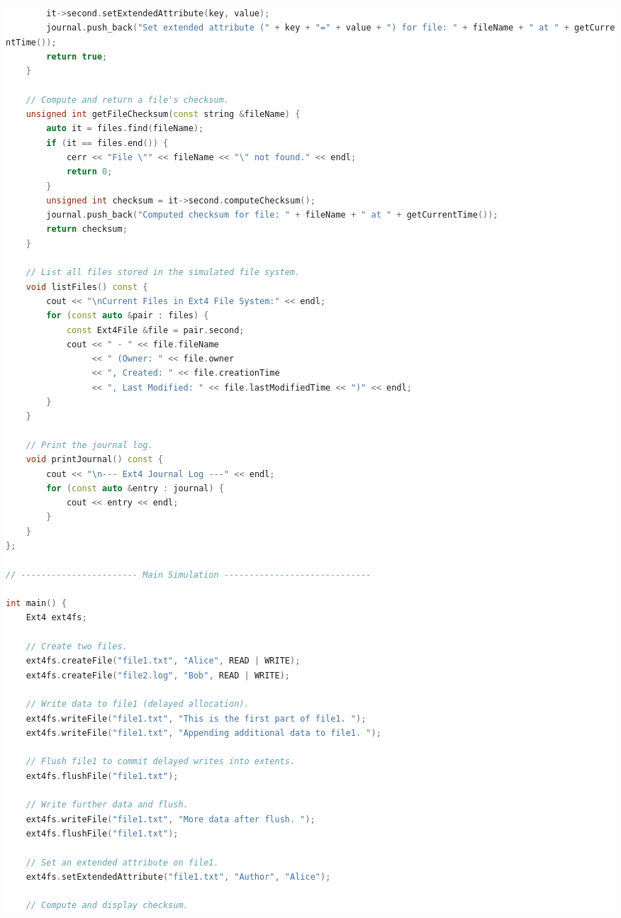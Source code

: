 ```cpp
        it->second.setExtendedAttribute(key, value);
        journal.push_back("Set extended attribute (" + key + "=" + value + ") for file: " + fileName + " at " + getCurrentTime());
        return true;
    }

    // Compute and return a file's checksum.
    unsigned int getFileChecksum(const string &fileName) {
        auto it = files.find(fileName);
        if (it == files.end()) {
            cerr << "File \"" << fileName << "\" not found." << endl;
            return 0;
        }
        unsigned int checksum = it->second.computeChecksum();
        journal.push_back("Computed checksum for file: " + fileName + " at " + getCurrentTime());
        return checksum;
    }

    // List all files stored in the simulated file system.
    void listFiles() const {
        cout << "\nCurrent Files in Ext4 File System:" << endl;
        for (const auto &pair : files) {
            const Ext4File &file = pair.second;
            cout << " - " << file.fileName 
                 << " (Owner: " << file.owner 
                 << ", Created: " << file.creationTime
                 << ", Last Modified: " << file.lastModifiedTime << ")" << endl;
        }
    }

    // Print the journal log.
    void printJournal() const {
        cout << "\n--- Ext4 Journal Log ---" << endl;
        for (const auto &entry : journal) {
            cout << entry << endl;
        }
    }
};

// ----------------------- Main Simulation -----------------------------

int main() {
    Ext4 ext4fs;

    // Create two files.
    ext4fs.createFile("file1.txt", "Alice", READ | WRITE);
    ext4fs.createFile("file2.log", "Bob", READ | WRITE);

    // Write data to file1 (delayed allocation).
    ext4fs.writeFile("file1.txt", "This is the first part of file1. ");
    ext4fs.writeFile("file1.txt", "Appending additional data to file1. ");
    
    // Flush file1 to commit delayed writes into extents.
    ext4fs.flushFile("file1.txt");

    // Write further data and flush.
    ext4fs.writeFile("file1.txt", "More data after flush. ");
    ext4fs.flushFile("file1.txt");

    // Set an extended attribute on file1.
    ext4fs.setExtendedAttribute("file1.txt", "Author", "Alice");

    // Compute and display checksum.
```